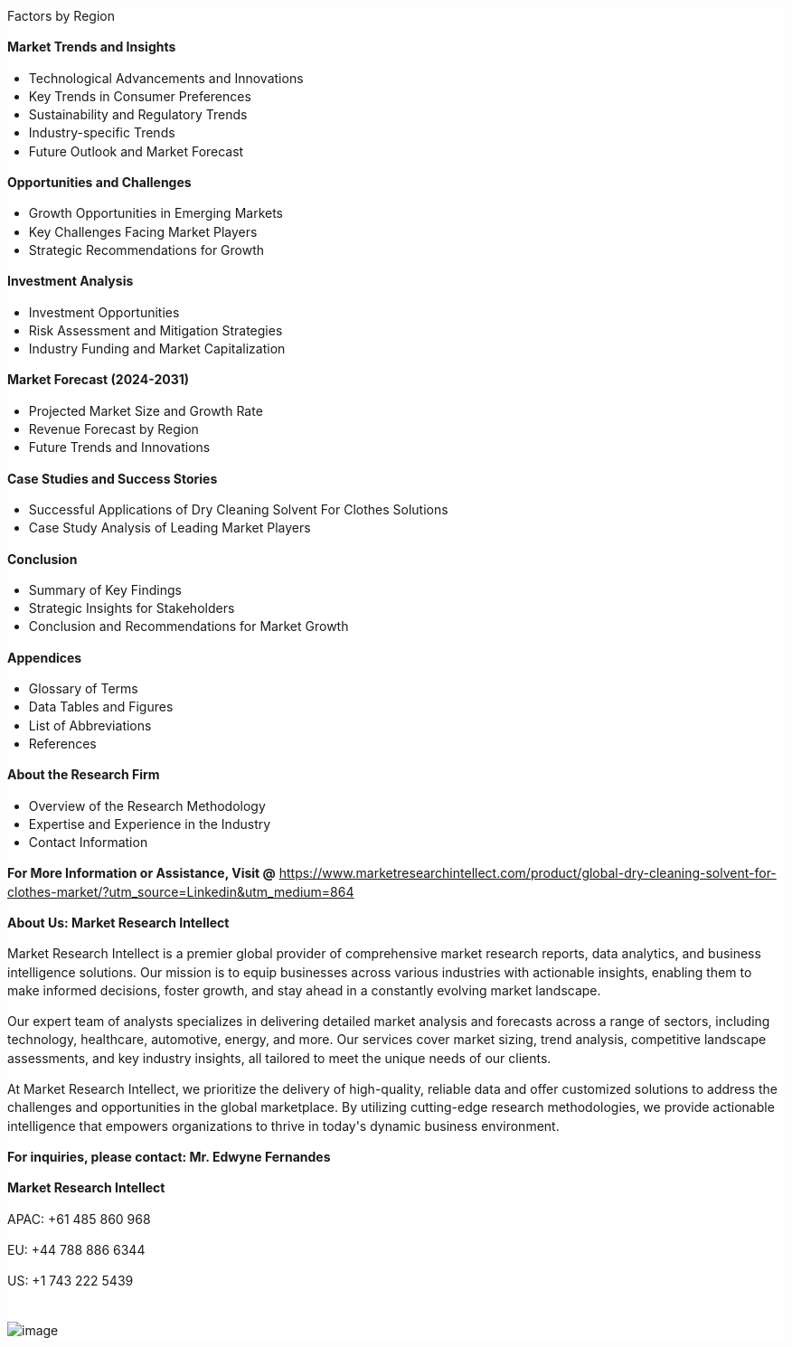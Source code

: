 Factors by Region</li></ul><p><strong>Market Trends and Insights</strong></p><ul><li>Technological Advancements and Innovations</li><li>Key Trends in Consumer Preferences</li><li>Sustainability and Regulatory Trends</li><li>Industry-specific Trends</li><li>Future Outlook and Market Forecast</li></ul><p><strong>Opportunities and Challenges</strong></p><ul><li>Growth Opportunities in Emerging Markets</li><li>Key Challenges Facing Market Players</li><li>Strategic Recommendations for Growth</li></ul><p><strong>Investment Analysis</strong></p><ul><li>Investment Opportunities</li><li>Risk Assessment and Mitigation Strategies</li><li>Industry Funding and Market Capitalization</li></ul><p><strong>Market Forecast (2024-2031)</strong></p><ul><li>Projected Market Size and Growth Rate</li><li>Revenue Forecast by Region</li><li>Future Trends and Innovations</li></ul><p><strong>Case Studies and Success Stories</strong></p><ul><li>Successful Applications of Dry Cleaning Solvent For Clothes Solutions</li><li>Case Study Analysis of Leading Market Players</li></ul><p><strong>Conclusion</strong></p><ul><li>Summary of Key Findings</li><li>Strategic Insights for Stakeholders</li><li>Conclusion and Recommendations for Market Growth</li></ul><p><strong>Appendices</strong></p><ul><li>Glossary of Terms</li><li>Data Tables and Figures</li><li>List of Abbreviations</li><li>References</li></ul><p><strong>About the Research Firm</strong></p><ul><li>Overview of the Research Methodology</li><li>Expertise and Experience in the Industry</li><li>Contact Information</li></ul></div><div class="article-main__content" data-test-id="publishing-text-block"><p><span class="font-[700]"><strong>For More Information or Assistance, Visit @</strong>&nbsp;<a href="https://www.marketresearchintellect.com/product/global-dry-cleaning-solvent-for-clothes-market/?utm_source=Linkedin&utm_medium=864">https://www.marketresearchintellect.com/product/global-dry-cleaning-solvent-for-clothes-market/?utm_source=Linkedin&utm_medium=864</a></span></p><p><strong>About Us: Market Research Intellect</strong></p><p>Market Research Intellect is a premier global provider of comprehensive market research reports, data analytics, and business intelligence solutions. Our mission is to equip businesses across various industries with actionable insights, enabling them to make informed decisions, foster growth, and stay ahead in a constantly evolving market landscape.</p><p>Our expert team of analysts specializes in delivering detailed market analysis and forecasts across a range of sectors, including technology, healthcare, automotive, energy, and more. Our services cover market sizing, trend analysis, competitive landscape assessments, and key industry insights, all tailored to meet the unique needs of our clients.</p><p>At Market Research Intellect, we prioritize the delivery of high-quality, reliable data and offer customized solutions to address the challenges and opportunities in the global marketplace. By utilizing cutting-edge research methodologies, we provide actionable intelligence that empowers organizations to thrive in today's dynamic business environment.</p><p><strong>For inquiries, please contact: Mr. Edwyne Fernandes</strong></p><p><strong>Market Research Intellect</strong></p><p>APAC: +61 485 860 968</p><p>EU: +44 788 886 6344</p><p>US: +1 743 222 5439</p></div><div class="article-main__content" data-test-id="publishing-text-block">&nbsp;</div>
![image](https://github.com/user-attachments/assets/257c3d78-d976-4787-a00b-c5aac20cba5a)
